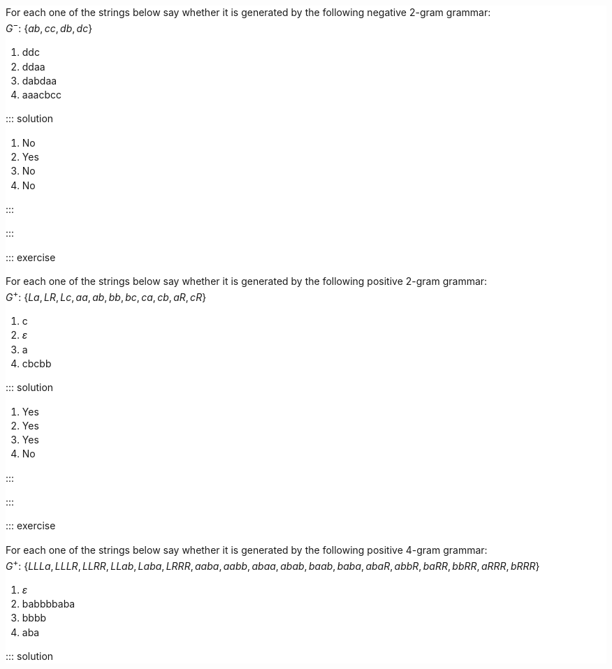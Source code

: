 For each one of the strings below say whether it is generated by the following negative 2-gram grammar:  
 $G^-$: $\{ab,cc,db,dc\}$

1. ddc
1. ddaa
1. dabdaa
1. aaacbcc


::: solution

1. No
1. Yes
1. No
1. No

:::

:::

::: exercise

For each one of the strings below say whether it is generated by the following positive 2-gram grammar:  
 $G^+$: $\{{{{L}}}a,{{{L}}}{{{R}}},{{{L}}}c,aa,ab,bb,bc,ca,cb,a{{{R}}},c{{{R}}}\}$

1. c
1. $\varepsilon$
1. a
1. cbcbb


::: solution

1. Yes
1. Yes
1. Yes
1. No

:::

:::

::: exercise

For each one of the strings below say whether it is generated by the following positive 4-gram grammar:  
 $G^+$: $\{{{{L}}}{{{L}}}{{{L}}}a,{{{L}}}{{{L}}}{{{L}}}{{{R}}},{{{L}}}{{{L}}}{{{R}}}{{{R}}},{{{L}}}{{{L}}}ab,{{{L}}}aba,{{{L}}}{{{R}}}{{{R}}}{{{R}}},aaba,aabb,abaa,abab,baab,baba,aba{{{R}}},abb{{{R}}},ba{{{R}}}{{{R}}},bb{{{R}}}{{{R}}},a{{{R}}}{{{R}}}{{{R}}},b{{{R}}}{{{R}}}{{{R}}}\}$

1. $\varepsilon$
1. babbbbaba
1. bbbb
1. aba


::: solution
